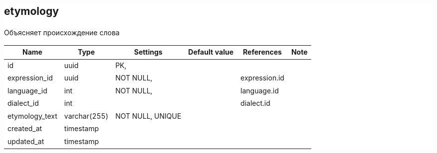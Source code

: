 ## etymology

Объясняет происхождение слова

|  Name  |  Type  |  Settings  |  Default value  |  References  |  Note  |
|----------|----------|----------|----------|----------|----------|
|  id  |  uuid  |  PK,   |    |    |    |
|  expression_id  |  uuid  |  NOT NULL,   |    |  expression.id  |    |
|  language_id  |  int  |  NOT NULL,   |    |  language.id  |    |
|  dialect_id  |  int  |    |    |  dialect.id  |    |
|  etymology_text  |  varchar(255)  |  NOT NULL, UNIQUE  |    |    |    |
|  created_at  |  timestamp  |    |    |    |    |
|  updated_at  |  timestamp  |    |    |    |    |